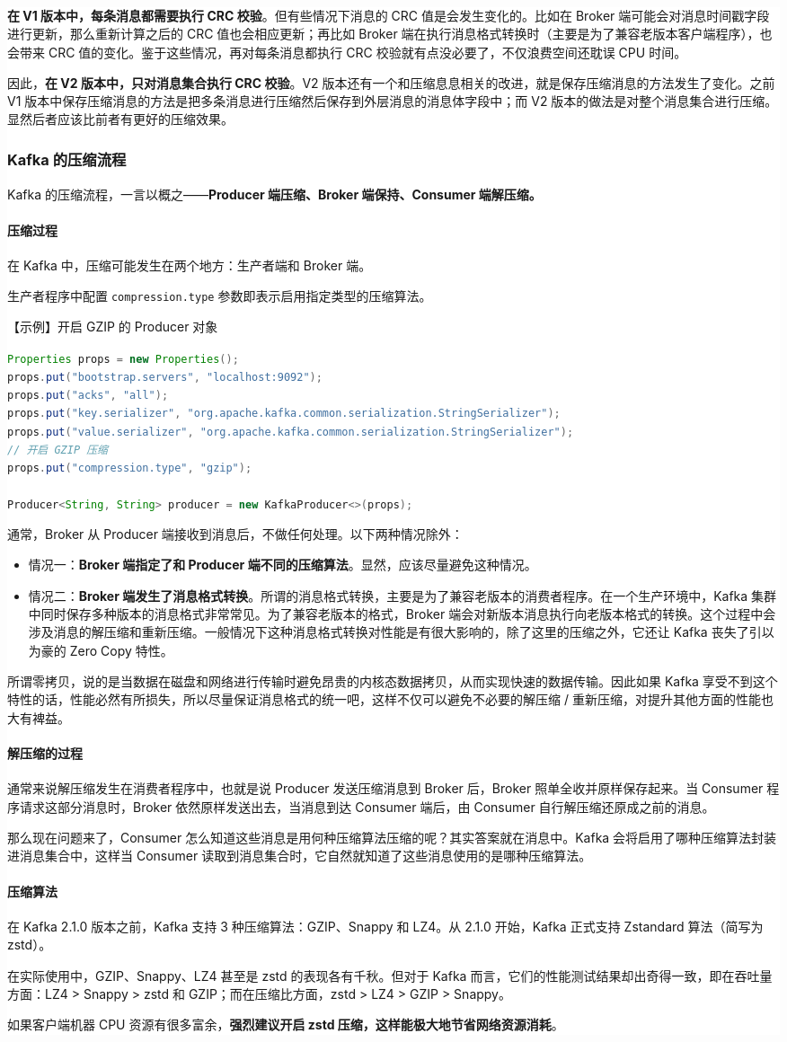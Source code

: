 **在 V1 版本中，每条消息都需要执行 CRC 校验**。但有些情况下消息的 CRC 值是会发生变化的。比如在 Broker 端可能会对消息时间戳字段进行更新，那么重新计算之后的 CRC 值也会相应更新；再比如 Broker 端在执行消息格式转换时（主要是为了兼容老版本客户端程序），也会带来 CRC 值的变化。鉴于这些情况，再对每条消息都执行 CRC 校验就有点没必要了，不仅浪费空间还耽误 CPU 时间。

因此，**在 V2 版本中，只对消息集合执行 CRC 校验**。V2 版本还有一个和压缩息息相关的改进，就是保存压缩消息的方法发生了变化。之前 V1 版本中保存压缩消息的方法是把多条消息进行压缩然后保存到外层消息的消息体字段中；而 V2 版本的做法是对整个消息集合进行压缩。显然后者应该比前者有更好的压缩效果。

### Kafka 的压缩流程

Kafka 的压缩流程，一言以概之——**Producer 端压缩、Broker 端保持、Consumer 端解压缩。**

#### 压缩过程

在 Kafka 中，压缩可能发生在两个地方：生产者端和 Broker 端。

生产者程序中配置 `compression.type` 参数即表示启用指定类型的压缩算法。

【示例】开启 GZIP 的 Producer 对象

```java
Properties props = new Properties();
props.put("bootstrap.servers", "localhost:9092");
props.put("acks", "all");
props.put("key.serializer", "org.apache.kafka.common.serialization.StringSerializer");
props.put("value.serializer", "org.apache.kafka.common.serialization.StringSerializer");
// 开启 GZIP 压缩
props.put("compression.type", "gzip");

Producer<String, String> producer = new KafkaProducer<>(props);
```

通常，Broker 从 Producer 端接收到消息后，不做任何处理。以下两种情况除外：

- 情况一：**Broker 端指定了和 Producer 端不同的压缩算法**。显然，应该尽量避免这种情况。

- 情况二：**Broker 端发生了消息格式转换**。所谓的消息格式转换，主要是为了兼容老版本的消费者程序。在一个生产环境中，Kafka 集群中同时保存多种版本的消息格式非常常见。为了兼容老版本的格式，Broker 端会对新版本消息执行向老版本格式的转换。这个过程中会涉及消息的解压缩和重新压缩。一般情况下这种消息格式转换对性能是有很大影响的，除了这里的压缩之外，它还让 Kafka 丧失了引以为豪的 Zero Copy 特性。

所谓零拷贝，说的是当数据在磁盘和网络进行传输时避免昂贵的内核态数据拷贝，从而实现快速的数据传输。因此如果 Kafka 享受不到这个特性的话，性能必然有所损失，所以尽量保证消息格式的统一吧，这样不仅可以避免不必要的解压缩 / 重新压缩，对提升其他方面的性能也大有裨益。

#### 解压缩的过程

通常来说解压缩发生在消费者程序中，也就是说 Producer 发送压缩消息到 Broker 后，Broker 照单全收并原样保存起来。当 Consumer 程序请求这部分消息时，Broker 依然原样发送出去，当消息到达 Consumer 端后，由 Consumer 自行解压缩还原成之前的消息。

那么现在问题来了，Consumer 怎么知道这些消息是用何种压缩算法压缩的呢？其实答案就在消息中。Kafka 会将启用了哪种压缩算法封装进消息集合中，这样当 Consumer 读取到消息集合时，它自然就知道了这些消息使用的是哪种压缩算法。

#### 压缩算法

在 Kafka 2.1.0 版本之前，Kafka 支持 3 种压缩算法：GZIP、Snappy 和 LZ4。从 2.1.0 开始，Kafka 正式支持 Zstandard 算法（简写为 zstd）。

在实际使用中，GZIP、Snappy、LZ4 甚至是 zstd 的表现各有千秋。但对于 Kafka 而言，它们的性能测试结果却出奇得一致，即在吞吐量方面：LZ4 > Snappy > zstd 和 GZIP；而在压缩比方面，zstd > LZ4 > GZIP > Snappy。

如果客户端机器 CPU 资源有很多富余，**强烈建议开启 zstd 压缩，这样能极大地节省网络资源消耗**。
